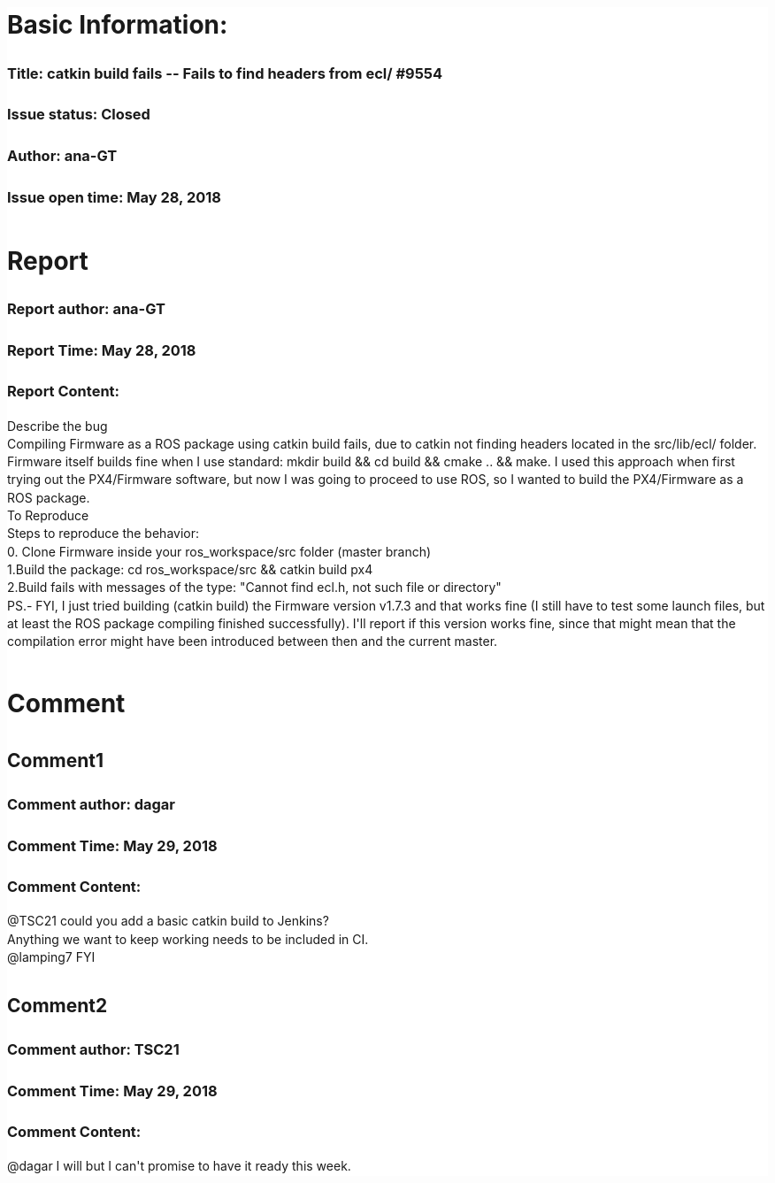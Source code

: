 # Basic Information:
### Title:  catkin build fails -- Fails to find headers from ecl/ #9554 
### Issue status: Closed
### Author: ana-GT
### Issue open time: May 28, 2018
# Report
### Report author: ana-GT
### Report Time: May 28, 2018
### Report Content:   
Describe the bug    
Compiling Firmware as a ROS package using catkin build fails, due to catkin not finding headers located in the src/lib/ecl/ folder.  
Firmware itself builds fine when I use standard: mkdir build && cd build && cmake .. && make. I used this approach when first trying out the PX4/Firmware software, but now I was going to proceed to use ROS, so I wanted to build the PX4/Firmware as a ROS package.  
To Reproduce    
Steps to reproduce the behavior:    
0. Clone Firmware inside your ros_workspace/src folder (master branch)  
1.Build the package: cd ros_workspace/src && catkin build px4  
2.Build fails with messages of the type: "Cannot find ecl.h, not such file or directory"  
PS.- FYI, I just tried building (catkin build) the Firmware version v1.7.3 and that works fine (I still have to test some launch files, but at least the ROS package compiling finished successfully). I'll report if this version works fine, since that might mean that the compilation error might have been introduced between then and the current master.  

# Comment
## Comment1
### Comment author: dagar
### Comment Time: May 29, 2018
### Comment Content:   
@TSC21 could you add a basic catkin build to Jenkins?  
Anything we want to keep working needs to be included in CI.  
@lamping7 FYI  

## Comment2
### Comment author: TSC21
### Comment Time: May 29, 2018
### Comment Content:   
@dagar I will but I can't promise to have it ready this week.  
